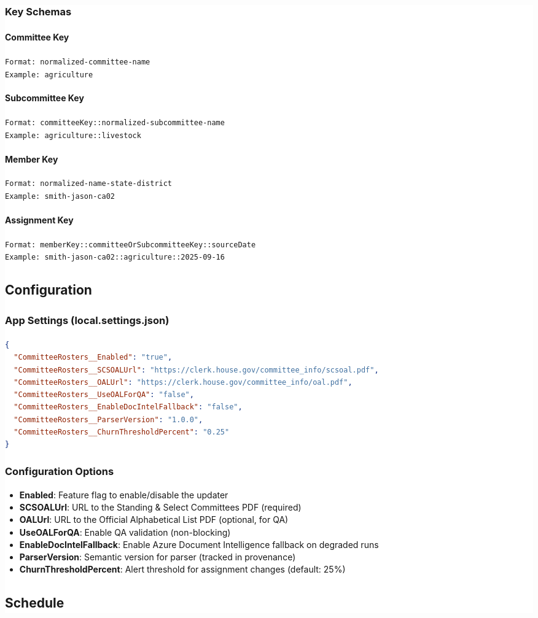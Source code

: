 ### Key Schemas

#### Committee Key
```
Format: normalized-committee-name
Example: agriculture
```

#### Subcommittee Key
```
Format: committeeKey::normalized-subcommittee-name
Example: agriculture::livestock
```

#### Member Key
```
Format: normalized-name-state-district
Example: smith-jason-ca02
```

#### Assignment Key
```
Format: memberKey::committeeOrSubcommitteeKey::sourceDate
Example: smith-jason-ca02::agriculture::2025-09-16
```

## Configuration

### App Settings (local.settings.json)

```json
{
  "CommitteeRosters__Enabled": "true",
  "CommitteeRosters__SCSOALUrl": "https://clerk.house.gov/committee_info/scsoal.pdf",
  "CommitteeRosters__OALUrl": "https://clerk.house.gov/committee_info/oal.pdf",
  "CommitteeRosters__UseOALForQA": "false",
  "CommitteeRosters__EnableDocIntelFallback": "false",
  "CommitteeRosters__ParserVersion": "1.0.0",
  "CommitteeRosters__ChurnThresholdPercent": "0.25"
}
```

### Configuration Options

- **Enabled**: Feature flag to enable/disable the updater
- **SCSOALUrl**: URL to the Standing & Select Committees PDF (required)
- **OALUrl**: URL to the Official Alphabetical List PDF (optional, for QA)
- **UseOALForQA**: Enable QA validation (non-blocking)
- **EnableDocIntelFallback**: Enable Azure Document Intelligence fallback on degraded runs
- **ParserVersion**: Semantic version for parser (tracked in provenance)
- **ChurnThresholdPercent**: Alert threshold for assignment changes (default: 25%)

## Schedule
